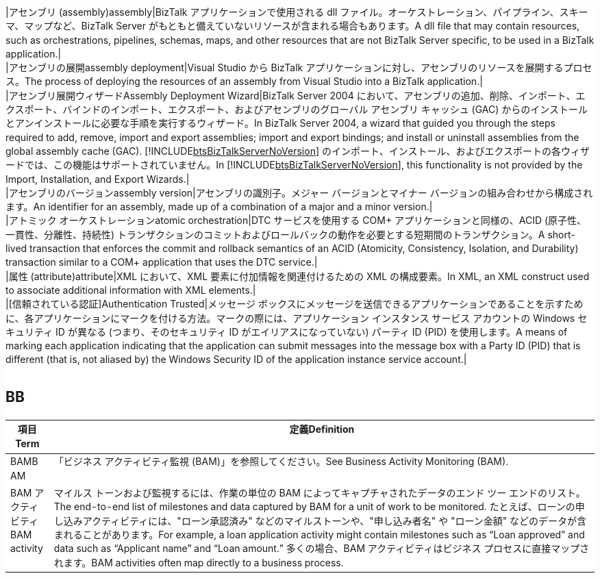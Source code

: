 |<span data-ttu-id="1d3d7-203">アセンブリ (assembly)</span><span class="sxs-lookup"><span data-stu-id="1d3d7-203">assembly</span></span>|<span data-ttu-id="1d3d7-204">BizTalk アプリケーションで使用される dll ファイル。オーケストレーション、パイプライン、スキーマ、マップなど、BizTalk Server がもともと備えていないリソースが含まれる場合もあります。</span><span class="sxs-lookup"><span data-stu-id="1d3d7-204">A dll file that may contain resources, such as orchestrations, pipelines, schemas, maps, and other resources that are not BizTalk Server specific, to be used in a BizTalk application.</span></span>|  
|<span data-ttu-id="1d3d7-205">アセンブリの展開</span><span class="sxs-lookup"><span data-stu-id="1d3d7-205">assembly deployment</span></span>|<span data-ttu-id="1d3d7-206">Visual Studio から BizTalk アプリケーションに対し、アセンブリのリソースを展開するプロセス。</span><span class="sxs-lookup"><span data-stu-id="1d3d7-206">The process of deploying the resources of an assembly from Visual Studio into a BizTalk application.</span></span>|  
|<span data-ttu-id="1d3d7-207">アセンブリ展開ウィザード</span><span class="sxs-lookup"><span data-stu-id="1d3d7-207">Assembly Deployment Wizard</span></span>|<span data-ttu-id="1d3d7-208">BizTalk Server 2004 において、アセンブリの追加、削除、インポート、エクスポート、バインドのインポート、エクスポート、およびアセンブリのグローバル アセンブリ キャッシュ (GAC) からのインストールとアンインストールに必要な手順を実行するウィザード。</span><span class="sxs-lookup"><span data-stu-id="1d3d7-208">In BizTalk Server 2004, a wizard that guided you through the steps required to add, remove, import and export assemblies; import and export bindings; and install or uninstall assemblies from the global assembly cache (GAC).</span></span> <span data-ttu-id="1d3d7-209">[!INCLUDE[btsBizTalkServerNoVersion](../includes/btsbiztalkservernoversion-md.md)] のインポート、インストール、およびエクスポートの各ウィザードでは、この機能はサポートされていません。</span><span class="sxs-lookup"><span data-stu-id="1d3d7-209">In [!INCLUDE[btsBizTalkServerNoVersion](../includes/btsbiztalkservernoversion-md.md)], this functionality is not provided by the Import, Installation, and Export Wizards.</span></span>|  
|<span data-ttu-id="1d3d7-210">アセンブリのバージョン</span><span class="sxs-lookup"><span data-stu-id="1d3d7-210">assembly version</span></span>|<span data-ttu-id="1d3d7-211">アセンブリの識別子。メジャー バージョンとマイナー バージョンの組み合わせから構成されます。</span><span class="sxs-lookup"><span data-stu-id="1d3d7-211">An identifier for an assembly, made up of a combination of a major and a minor version.</span></span>|  
|<span data-ttu-id="1d3d7-212">アトミック オーケストレーション</span><span class="sxs-lookup"><span data-stu-id="1d3d7-212">atomic orchestration</span></span>|<span data-ttu-id="1d3d7-213">DTC サービスを使用する COM+ アプリケーションと同様の、ACID (原子性、一貫性、分離性、持続性) トランザクションのコミットおよびロールバックの動作を必要とする短期間のトランザクション。</span><span class="sxs-lookup"><span data-stu-id="1d3d7-213">A short-lived transaction that enforces the commit and rollback semantics of an ACID (Atomicity, Consistency, Isolation, and Durability) transaction similar to a COM+ application that uses the DTC service.</span></span>|  
|<span data-ttu-id="1d3d7-214">属性 (attribute)</span><span class="sxs-lookup"><span data-stu-id="1d3d7-214">attribute</span></span>|<span data-ttu-id="1d3d7-215">XML において、XML 要素に付加情報を関連付けるための XML の構成要素。</span><span class="sxs-lookup"><span data-stu-id="1d3d7-215">In XML, an XML construct used to associate additional information with XML elements.</span></span>|  
|<span data-ttu-id="1d3d7-216">[信頼されている認証]</span><span class="sxs-lookup"><span data-stu-id="1d3d7-216">Authentication Trusted</span></span>|<span data-ttu-id="1d3d7-217">メッセージ ボックスにメッセージを送信できるアプリケーションであることを示すために、各アプリケーションにマークを付ける方法。マークの際には、アプリケーション インスタンス サービス アカウントの Windows セキュリティ ID が異なる (つまり、そのセキュリティ ID がエイリアスになっていない) パーティ ID (PID) を使用します。</span><span class="sxs-lookup"><span data-stu-id="1d3d7-217">A means of marking each application indicating that the application can submit messages into the message box with a Party ID (PID) that is different (that is, not aliased by) the Windows Security ID of the application instance service account.</span></span>|  
  
## <a name="b"></a><span data-ttu-id="1d3d7-218">B</span><span class="sxs-lookup"><span data-stu-id="1d3d7-218">B</span></span>  
  
|<span data-ttu-id="1d3d7-219">項目</span><span class="sxs-lookup"><span data-stu-id="1d3d7-219">Term</span></span>|<span data-ttu-id="1d3d7-220">定義</span><span class="sxs-lookup"><span data-stu-id="1d3d7-220">Definition</span></span>|  
|----------|----------------|  
|<span data-ttu-id="1d3d7-221">BAM</span><span class="sxs-lookup"><span data-stu-id="1d3d7-221">BAM</span></span>|<span data-ttu-id="1d3d7-222">「ビジネス アクティビティ監視 (BAM)」を参照してください。</span><span class="sxs-lookup"><span data-stu-id="1d3d7-222">See Business Activity Monitoring (BAM).</span></span>|  
|<span data-ttu-id="1d3d7-223">BAM アクティビティ</span><span class="sxs-lookup"><span data-stu-id="1d3d7-223">BAM activity</span></span>|<span data-ttu-id="1d3d7-224">マイルス トーンおよび監視するには、作業の単位の BAM によってキャプチャされたデータのエンド ツー エンドのリスト。</span><span class="sxs-lookup"><span data-stu-id="1d3d7-224">The end-to-end list of milestones and data captured by BAM for a unit of work to be monitored.</span></span> <span data-ttu-id="1d3d7-225">たとえば、ローンの申し込みアクティビティには、"ローン承認済み" などのマイルストーンや、"申し込み者名" や "ローン金額" などのデータが含まれることがあります。</span><span class="sxs-lookup"><span data-stu-id="1d3d7-225">For example, a loan application activity might contain milestones such as “Loan approved” and data such as “Applicant name” and “Loan amount.”</span></span> <span data-ttu-id="1d3d7-226">多くの場合、BAM アクティビティはビジネス プロセスに直接マップされます。</span><span class="sxs-lookup"><span data-stu-id="1d3d7-226">BAM activities often map directly to a business process.</span></span>|  